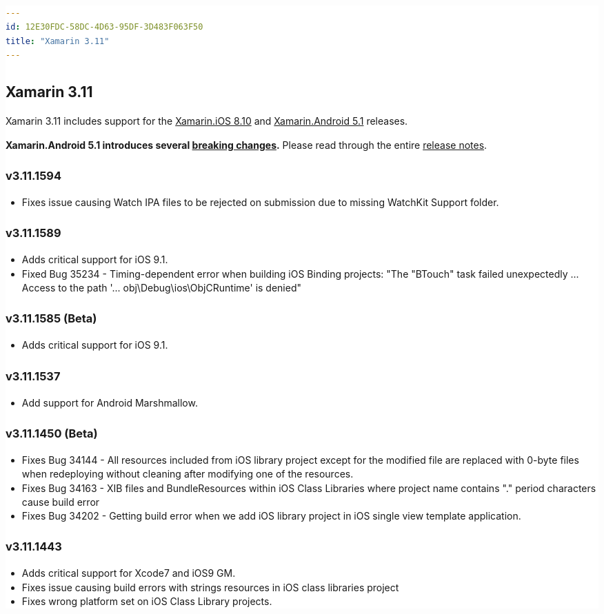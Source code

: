 ```yaml
---
id: 12E30FDC-58DC-4D63-95DF-3D483F063F50
title: "Xamarin 3.11"
---
```


<html>
<head>
<meta content="text/html; charset=ISO-8859-1" http-equiv="content-type">
<title></title>
</head>
<body>
<meta http-equiv="Content-Type" content="text/html; charset=utf-8">



<h2><a name="0" id="0">Xamarin 3.11</a></h2>
<p>
<a name="0" id="0">Xamarin 3.11 includes support for the 
</a><a href="/releases/ios/xamarin.ios_8/xamarin.ios_8.10/">Xamarin.iOS
8.10</a> and
<a href="/releases/android/xamarin.android_5/xamarin.android_5.1/">Xamarin.Android
5.1</a> releases.
</p>
<p>
<b>Xamarin.Android 5.1 introduces several <a href="/releases/android/xamarin.android_5/xamarin.android_5.1/#Breaking_Changes">breaking changes</a>.</b> Please read through the entire <a href="/releases/android/xamarin.android_5/xamarin.android_5.1/">release notes</a>. 
</p>
<h3>v3.11.1594</h3>
<ul>
<li>Fixes issue causing Watch IPA files to be rejected on submission due to missing WatchKit Support folder. </li>
</ul>
<h3>v3.11.1589</h3>
<ul>
<li>Adds critical support for iOS 9.1.</li>
<li>Fixed Bug 35234 - Timing-dependent error when building iOS Binding projects: "The "BTouch" task failed unexpectedly ... Access to the path '... obj\Debug\ios\ObjCRuntime' is denied" </li>
</ul>
<h3>v3.11.1585 (Beta)</h3>
<ul>
<li>Adds critical support for iOS 9.1.</li>
</ul>
<h3>v3.11.1537</h3>
<ul>
<li>Add support for Android Marshmallow.</li>
</ul>
<h3>v3.11.1450 (Beta)</h3>
<ul>
<li>Fixes Bug 34144 - All resources included from iOS library project except for the modified file are replaced with 0-byte files when redeploying without cleaning after modifying one of the resources. </li>
<li>Fixes Bug 34163 - XIB files and BundleResources within iOS Class Libraries where project name contains "." period characters cause build error</li>
<li>Fixes Bug 34202 - Getting build error when we add iOS library project in iOS single view template application. </li>
</ul>
<h3>v3.11.1443</h3>
<ul>
<li> Adds critical support for Xcode7 and iOS9 GM. </li>
<li>Fixes issue causing build errors with strings resources in iOS class libraries project </li>
<li>Fixes wrong platform set on iOS Class Library projects.</li>
</ul>